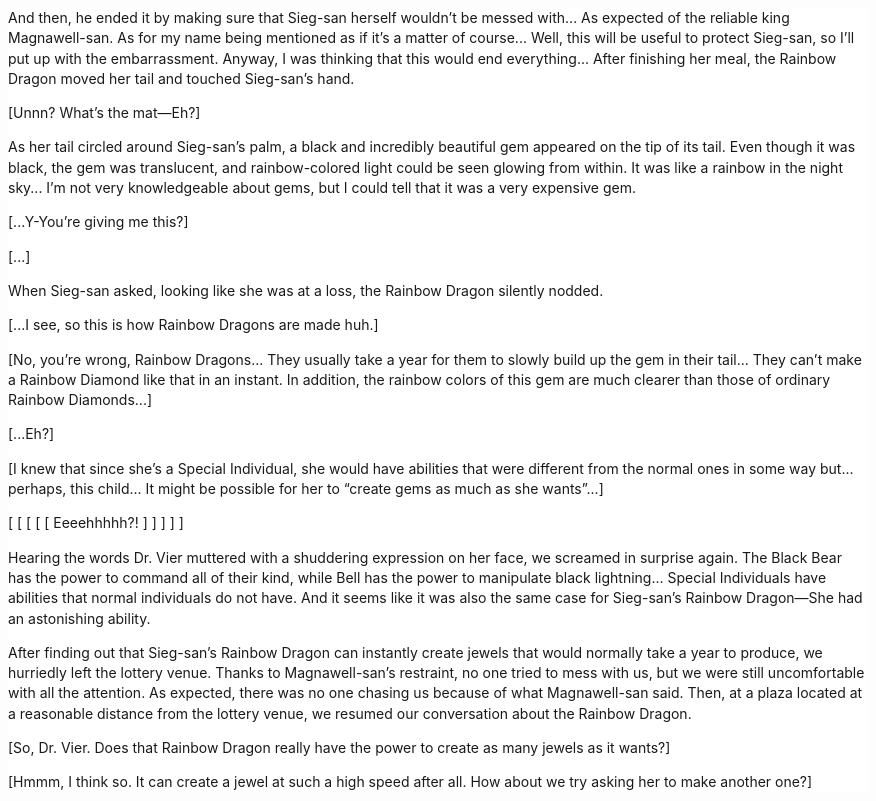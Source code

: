And then, he ended it by making sure that Sieg-san herself wouldn’t be messed
with... As expected of the reliable king Magnawell-san. As for my name being
mentioned as if it’s a matter of course... Well, this will be useful to protect
Sieg-san, so I’ll put up with the embarrassment. Anyway, I was thinking that
this would end everything... After finishing her meal, the Rainbow Dragon moved
her tail and touched Sieg-san’s hand.

[Unnn? What’s the mat—Eh?]

As her tail circled around Sieg-san’s palm, a black and incredibly beautiful gem
appeared on the tip of its tail. Even though it was black, the gem was
translucent, and rainbow-colored light could be seen glowing from within. It was
like a rainbow in the night sky... I’m not very knowledgeable about gems, but I
could tell that it was a very expensive gem.

[...Y-You’re giving me this?]

[...]

When Sieg-san asked, looking like she was at a loss, the Rainbow Dragon silently
nodded.

[...I see, so this is how Rainbow Dragons are made huh.]

[No, you’re wrong, Rainbow Dragons... They usually take a year for them to
slowly build up the gem in their tail... They can’t make a Rainbow Diamond like
that in an instant. In addition, the rainbow colors of this gem are much clearer
than those of ordinary Rainbow Diamonds...]

[...Eh?]

[I knew that since she’s a Special Individual, she would have abilities that
were different from the normal ones in some way but... perhaps, this child... It
might be possible for her to “create gems as much as she wants”...]

[ [ [ [ [ Eeeehhhhh?! ] ] ] ] ]

Hearing the words Dr. Vier muttered with a shuddering expression on her face, we
screamed in surprise again. The Black Bear has the power to command all of their
kind, while Bell has the power to manipulate black lightning... Special
Individuals have abilities that normal individuals do not have. And it seems
like it was also the same case for Sieg-san’s Rainbow Dragon—She had an
astonishing ability.

After finding out that Sieg-san’s Rainbow Dragon can instantly create jewels
that would normally take a year to produce, we hurriedly left the lottery venue.
Thanks to Magnawell-san’s restraint, no one tried to mess with us, but we were
still uncomfortable with all the attention. As expected, there was no one
chasing us because of what Magnawell-san said. Then, at a plaza located at a
reasonable distance from the lottery venue, we resumed our conversation about
the Rainbow Dragon.

[So, Dr. Vier. Does that Rainbow Dragon really have the power to create as many
jewels as it wants?]

[Hmmm, I think so. It can create a jewel at such a high speed after all. How
about we try asking her to make another one?]
